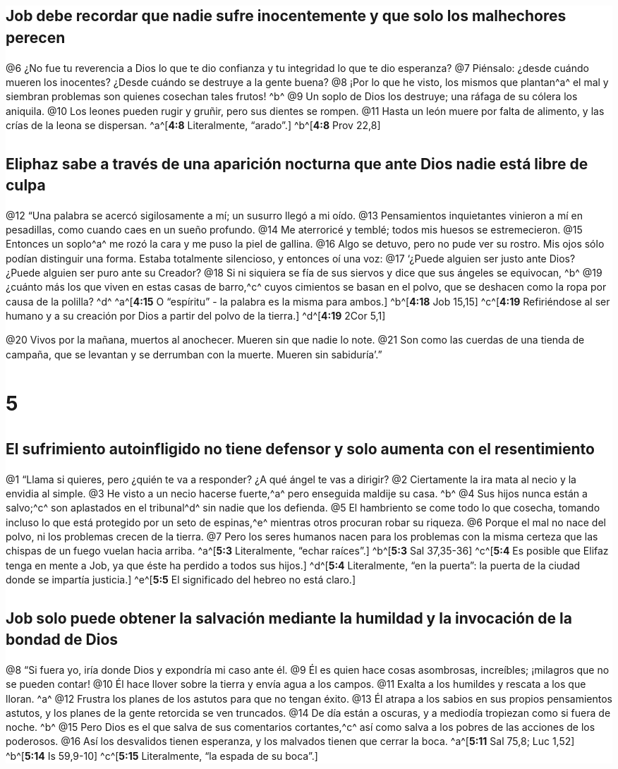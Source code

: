 ## Job debe recordar que nadie sufre inocentemente y que solo los malhechores perecen
@6 ¿No fue tu reverencia a Dios lo que te dio confianza y tu integridad lo que te dio esperanza? @7 Piénsalo: ¿desde cuándo mueren los inocentes? ¿Desde cuándo se destruye a la gente buena? @8 ¡Por lo que he visto, los mismos que plantan^a^ el mal y siembran problemas son quienes cosechan tales frutos! ^b^ @9 Un soplo de Dios los destruye; una ráfaga de su cólera los aniquila. @10 Los leones pueden rugir y gruñir, pero sus dientes se rompen. @11 Hasta un león muere por falta de alimento, y las crías de la leona se dispersan. 
^a^[**4:8** Literalmente, “arado”.] ^b^[**4:8** Prov 22,8]

## Eliphaz sabe a través de una aparición nocturna que ante Dios nadie está libre de culpa
@12 “Una palabra se acercó sigilosamente a mí; un susurro llegó a mi oído. @13 Pensamientos inquietantes vinieron a mí en pesadillas, como cuando caes en un sueño profundo. @14 Me aterroricé y temblé; todos mis huesos se estremecieron. @15 Entonces un soplo^a^ me rozó la cara y me puso la piel de gallina. @16 Algo se detuvo, pero no pude ver su rostro. Mis ojos sólo podían distinguir una forma. Estaba totalmente silencioso, y entonces oí una voz: @17 ‘¿Puede alguien ser justo ante Dios? ¿Puede alguien ser puro ante su Creador? @18 Si ni siquiera se fía de sus siervos y dice que sus ángeles se equivocan, ^b^ @19 ¿cuánto más los que viven en estas casas de barro,^c^ cuyos cimientos se basan en el polvo, que se deshacen como la ropa por causa de la polilla? ^d^ 
^a^[**4:15** O “espíritu” - la palabra es la misma para ambos.] ^b^[**4:18** Job 15,15] ^c^[**4:19** Refiriéndose al ser humano y a su creación por Dios a partir del polvo de la tierra.] ^d^[**4:19** 2Cor 5,1]

@20 Vivos por la mañana, muertos al anochecer. Mueren sin que nadie lo note. @21 Son como las cuerdas de una tienda de campaña, que se levantan y se derrumban con la muerte. Mueren sin sabiduría’.”

# 5 
## El sufrimiento autoinfligido no tiene defensor y solo aumenta con el resentimiento
@1 “Llama si quieres, pero ¿quién te va a responder? ¿A qué ángel te vas a dirigir? @2 Ciertamente la ira mata al necio y la envidia al simple. @3 He visto a un necio hacerse fuerte,^a^ pero enseguida maldije su casa. ^b^ @4 Sus hijos nunca están a salvo;^c^ son aplastados en el tribunal^d^ sin nadie que los defienda. @5 El hambriento se come todo lo que cosecha, tomando incluso lo que está protegido por un seto de espinas,^e^ mientras otros procuran robar su riqueza. @6 Porque el mal no nace del polvo, ni los problemas crecen de la tierra. @7 Pero los seres humanos nacen para los problemas con la misma certeza que las chispas de un fuego vuelan hacia arriba. 
^a^[**5:3** Literalmente, “echar raíces”.] ^b^[**5:3** Sal 37,35-36] ^c^[**5:4** Es posible que Elifaz tenga en mente a Job, ya que éste ha perdido a todos sus hijos.] ^d^[**5:4** Literalmente, “en la puerta”: la puerta de la ciudad donde se impartía justicia.] ^e^[**5:5** El significado del hebreo no está claro.]

## Job solo puede obtener la salvación mediante la humildad y la invocación de la bondad de Dios
@8 “Si fuera yo, iría donde Dios y expondría mi caso ante él. @9 Él es quien hace cosas asombrosas, increíbles; ¡milagros que no se pueden contar! @10 Él hace llover sobre la tierra y envía agua a los campos. @11 Exalta a los humildes y rescata a los que lloran. ^a^ @12 Frustra los planes de los astutos para que no tengan éxito. @13 Él atrapa a los sabios en sus propios pensamientos astutos, y los planes de la gente retorcida se ven truncados. @14 De día están a oscuras, y a mediodía tropiezan como si fuera de noche. ^b^ @15 Pero Dios es el que salva de sus comentarios cortantes,^c^ así como salva a los pobres de las acciones de los poderosos. @16 Así los desvalidos tienen esperanza, y los malvados tienen que cerrar la boca. 
^a^[**5:11** Sal 75,8; Luc 1,52] ^b^[**5:14** Is 59,9-10] ^c^[**5:15** Literalmente, “la espada de su boca”.]
